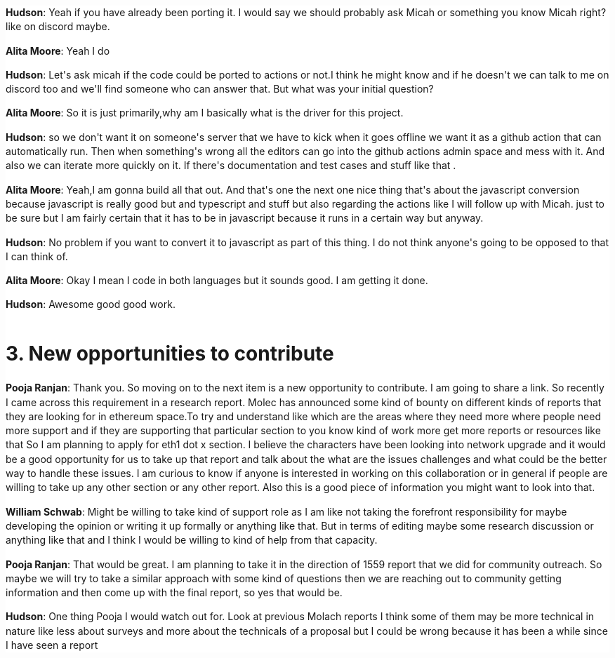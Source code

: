 **Hudson**: Yeah if you have already been porting it. I would say we should probably ask
Micah or something you know Micah right? like on discord maybe.

**Alita Moore**: Yeah I do

**Hudson**: Let's ask micah  if the code could be ported to actions or not.I think he might know and if he doesn't we can talk to me on discord too and we'll find someone who can answer that.
But what was your initial question?

**Alita Moore**: So it is just primarily,why am I basically what is the driver for this project.

**Hudson**: so we don't want it on someone's server that we have to kick when it goes
offline we want it as a github action that can automatically run. Then when something's wrong all the editors can go into the github actions admin space and mess with it. And also we can iterate more quickly on it. If there's documentation and test cases and stuff like that .

**Alita Moore**: Yeah,I am gonna build all that out. And that's one the next one nice thing that's  about the javascript conversion because javascript is really good but and typescript and stuff but
also regarding the actions like I will follow up with Micah. just to be sure but I am fairly certain that it has to be in javascript because it runs in a certain way but anyway.

**Hudson**: No problem if you want to convert it to javascript as part of this thing. I do not think anyone's going to be opposed to that I can think of.

**Alita Moore**: Okay I mean I code in both languages but it sounds good. I am getting it done.

**Hudson**: Awesome good good work.

# 3. New opportunities to contribute 

**Pooja Ranjan**: Thank you. So moving on to the next item is a new opportunity to contribute. I am going to share a link. So recently I  came across this requirement in a research report. Molec has announced some kind of bounty on different kinds of reports that they are looking for in ethereum space.To try and understand like which are the areas where they need more where people need more support and if they are supporting that particular section to you know kind of work more get more reports or resources like that So  I am planning to apply for eth1 dot x section. I believe the characters have been looking into network upgrade and it would be a good opportunity for us to take up that report and talk about the what are the issues challenges and what could be the better way to handle  these issues. I am curious to know if anyone is interested in working on this collaboration or in general if people are willing to take up any other section or any other report. Also this is a good piece of information you might want to look into that.

**William Schwab**: Might be willing to take kind of  support role as I am like not taking
the forefront responsibility for maybe developing the opinion or writing it up formally or anything
like that. But in terms of editing maybe some research discussion or anything like that and I think I would be willing to kind of help from that capacity.

**Pooja Ranjan**: That would be great. I am planning to take it in the direction of 1559 report that we did for community outreach. So maybe we will try to take a similar approach with some kind of questions then we are reaching out to community getting information and then come up with the final report, so yes that would be.

**Hudson**: One thing Pooja I would watch out for. Look at previous Molach reports I think some of them may be more technical in nature like less about surveys and more about the technicals of a proposal but I could be wrong because it has been a while since I have seen a report 
